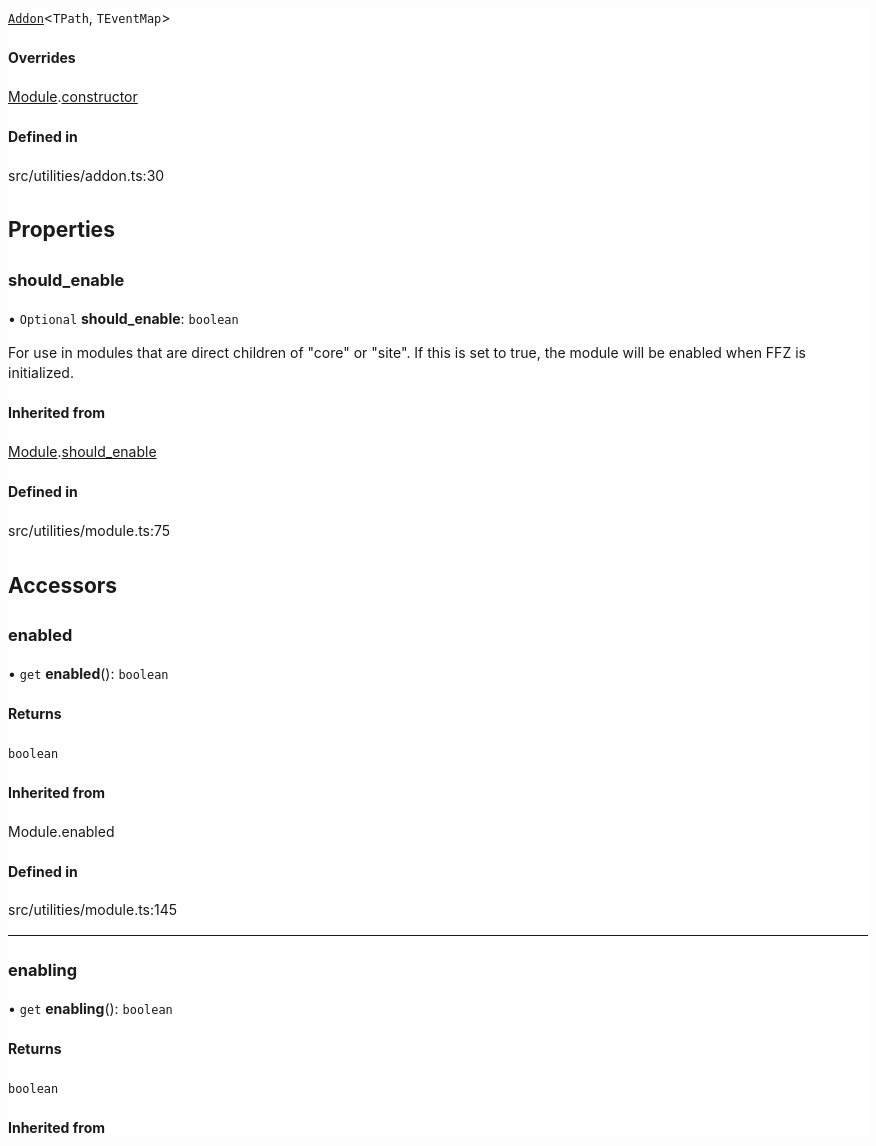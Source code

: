[`Addon`](utilities_addon.Addon.md)\<`TPath`, `TEventMap`\>

#### Overrides

[Module](utilities_module.Module.md).[constructor](utilities_module.Module.md#constructor)

#### Defined in

src/utilities/addon.ts:30

## Properties

### should\_enable

• `Optional` **should\_enable**: `boolean`

For use in modules that are direct children of "core" or "site". If this is set to true, the module will be enabled when FFZ is initialized.

#### Inherited from

[Module](utilities_module.Module.md).[should_enable](utilities_module.Module.md#should_enable)

#### Defined in

src/utilities/module.ts:75

## Accessors

### enabled

• `get` **enabled**(): `boolean`

#### Returns

`boolean`

#### Inherited from

Module.enabled

#### Defined in

src/utilities/module.ts:145

___

### enabling

• `get` **enabling**(): `boolean`

#### Returns

`boolean`

#### Inherited from
